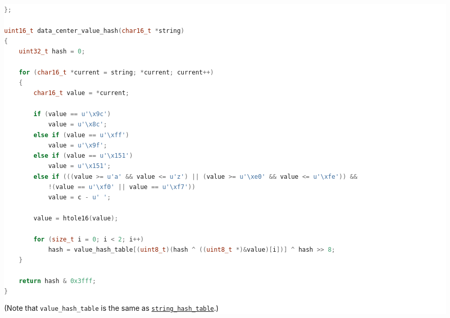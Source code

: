 ```cpp
};

uint16_t data_center_value_hash(char16_t *string)
{
    uint32_t hash = 0;

    for (char16_t *current = string; *current; current++)
    {
        char16_t value = *current;

        if (value == u'\x9c')
            value = u'\x8c';
        else if (value == u'\xff')
            value = u'\x9f';
        else if (value == u'\x151')
            value = u'\x151';
        else if (((value >= u'a' && value <= u'z') || (value >= u'\xe0' && value <= u'\xfe')) &&
            !(value == u'\xf0' || value == u'\xf7'))
            value = c - u' ';

        value = htole16(value);

        for (size_t i = 0; i < 2; i++)
            hash = value_hash_table[(uint8_t)(hash ^ ((uint8_t *)&value)[i])] ^ hash >> 8;
    }

    return hash & 0x3fff;
}
```

(Note that `value_hash_table` is the same as [`string_hash_table`](#string-hash).)
